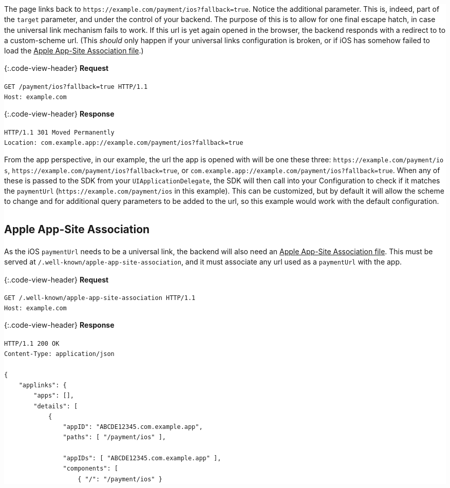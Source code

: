 The page links back to `https://example.com/payment/ios?fallback=true`. Notice
the additional parameter. This is, indeed, part of the `target` parameter, and
under the control of your backend. The purpose of this is to allow for one final
escape hatch, in case the universal link mechanism fails to work. If this url is
yet again opened in the browser, the backend responds with a redirect to to a
custom-scheme url. (This _should_ only happen if your universal links
configuration is broken, or if iOS has somehow failed to load the [Apple
App-Site Association file][ios-aasa].)

{:.code-view-header}
**Request**

```http
GET /payment/ios?fallback=true HTTP/1.1
Host: example.com
```

{:.code-view-header}
**Response**

```http
HTTP/1.1 301 Moved Permanently
Location: com.example.app://example.com/payment/ios?fallback=true
```

From the app perspective, in our example, the url the app is opened with will be
one these three: `https://example.com/payment/ios`,
`https://example.com/payment/ios?fallback=true`, or
`com.example.app://example.com/payment/ios?fallback=true`. When any of these is
passed to the SDK from your `UIApplicationDelegate`, the SDK will then call into
your Configuration to check if it matches the `paymentUrl`
(`https://example.com/payment/ios` in this example). This can be customized, but
by default it will allow the scheme to change and for additional query
parameters to be added to the url, so this example would work with the default
configuration.

## Apple App-Site Association

As the iOS `paymentUrl` needs to be a universal link, the backend will also need
an [Apple App-Site Association file][ios-aasa]. This must be served at
`/.well-known/apple-app-site-association`, and it must associate any url used as
a `paymentUrl` with the app.

{:.code-view-header}
**Request**

```http
GET /.well-known/apple-app-site-association HTTP/1.1
Host: example.com
```

{:.code-view-header}
**Response**

```http
HTTP/1.1 200 OK
Content-Type: application/json

{
    "applinks": {
        "apps": [],
        "details": [
            {
                "appID": "ABCDE12345.com.example.app",
                "paths": [ "/payment/ios" ],

                "appIDs": [ "ABCDE12345.com.example.app" ],
                "components": [
                    { "/": "/payment/ios" }
```

[initiate-consumer-session]: /checkout-v2/checkin#step-1-initiate-session-for-consumer-identification
[create-payment-order]: /checkout-v2/payment-menu#step-3-create-payment-order
[payment-url]: /checkout-v2/features/technical-reference/payment-url
[ios-aasa]: https://developer.apple.com/documentation/safariservices/supporting_associated_domains_in_your_app#3001215
[android-intent-scheme]: https://developer.chrome.com/multidevice/android/intents
[rfc-7807]: https://tools.ietf.org/html/rfc7807
[dokka-problem]: https://github.com/SwedbankPay/swedbank-pay-sdk-android/blob/dev/sdk/dokka_github/sdk/com.swedbankpay.mobilesdk/-problem/index.md